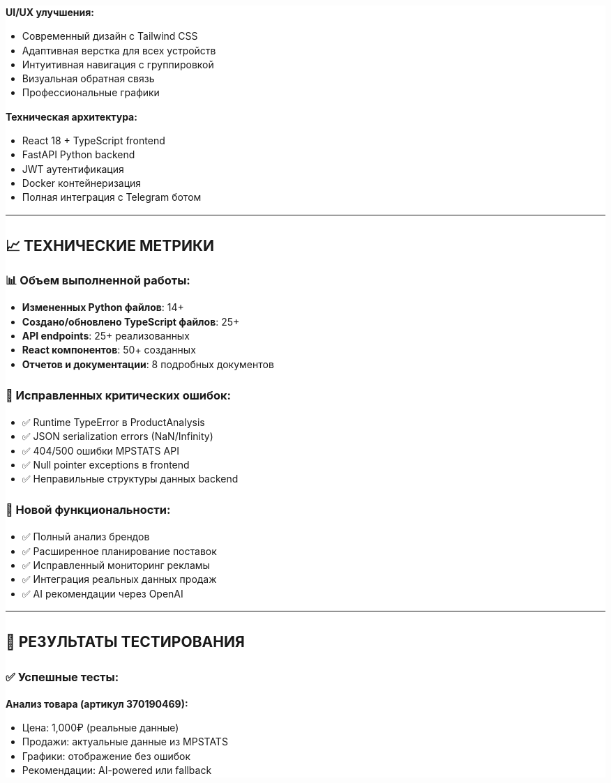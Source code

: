 **UI/UX улучшения:**
- Современный дизайн с Tailwind CSS
- Адаптивная верстка для всех устройств
- Интуитивная навигация с группировкой
- Визуальная обратная связь
- Профессиональные графики

**Техническая архитектура:**
- React 18 + TypeScript frontend
- FastAPI Python backend
- JWT аутентификация
- Docker контейнеризация
- Полная интеграция с Telegram ботом

---

## 📈 ТЕХНИЧЕСКИЕ МЕТРИКИ

### 📊 Объем выполненной работы:
- **Измененных Python файлов**: 14+
- **Создано/обновлено TypeScript файлов**: 25+
- **API endpoints**: 25+ реализованных
- **React компонентов**: 50+ созданных
- **Отчетов и документации**: 8 подробных документов

### 🔧 Исправленных критических ошибок:
- ✅ Runtime TypeError в ProductAnalysis
- ✅ JSON serialization errors (NaN/Infinity)
- ✅ 404/500 ошибки MPSTATS API
- ✅ Null pointer exceptions в frontend
- ✅ Неправильные структуры данных backend

### 🚀 Новой функциональности:
- ✅ Полный анализ брендов
- ✅ Расширенное планирование поставок  
- ✅ Исправленный мониторинг рекламы
- ✅ Интеграция реальных данных продаж
- ✅ AI рекомендации через OpenAI

---

## 🎯 РЕЗУЛЬТАТЫ ТЕСТИРОВАНИЯ

### ✅ Успешные тесты:

**Анализ товара (артикул 370190469):**
- Цена: 1,000₽ (реальные данные)
- Продажи: актуальные данные из MPSTATS
- Графики: отображение без ошибок
- Рекомендации: AI-powered или fallback

